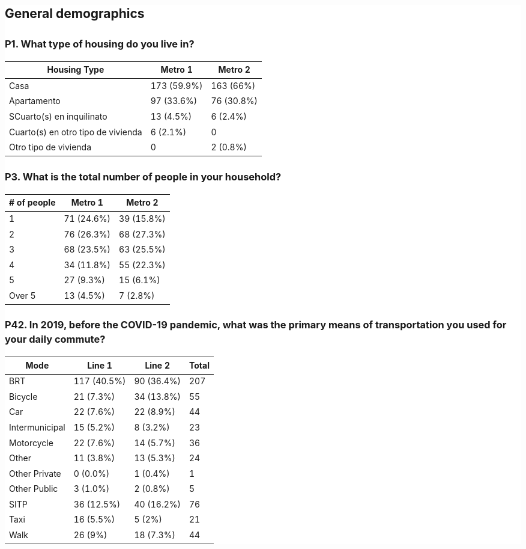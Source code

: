 ## General demographics

### P1. What type of housing do you live in?
| Housing Type         | Metro 1         | Metro 2         |
| ------------------------- | --------------- | --------------- |
| Casa      | 173 (59.9%)     | 163 (66%)     |
| Apartamento        | 97 (33.6%)     | 76 (30.8%)     |
| SCuarto(s) en inquilinato | 13 (4.5%)     | 6 (2.4%)     |
| Cuarto(s) en otro tipo de vivienda| 6 (2.1%)     | 0     |
| Otro tipo de vivienda| 0      | 2 (0.8%)      |


### P3. What is the total number of people in your household?

| # of people         | Metro 1         | Metro 2         |
| -- | --------------| -------------- |
| 1 | 71 (24.6%)     | 39 (15.8%)     |
| 2 | 76 (26.3%)     | 68 (27.3%)     |
| 3 | 68 (23.5%)     | 63 (25.5%)     |
| 4 | 34 (11.8%)     | 55 (22.3%)     |
| 5 | 27 (9.3%)      | 15 (6.1%)      |
| Over 5| 13 (4.5%)      | 7 (2.8%)      |


### P42. In 2019, before the COVID-19 pandemic, what was the primary means of transportation you used for your daily commute?

| Mode             | Line 1       | Line 2        | Total |
|------------------|--------------|---------------|-------|
| BRT              | 117 (40.5%)  | 90 (36.4%)    | 207   |
| Bicycle          | 21 (7.3%)   | 34 (13.8%)    | 55    |
| Car              | 22 (7.6%)   | 22 (8.9%)    | 44    |
| Intermunicipal   | 15 (5.2%)   | 8 (3.2%)     | 23    |
| Motorcycle       | 22 (7.6%)   | 14 (5.7%)    | 36    |
| Other            | 11 (3.8%)   | 13 (5.3%)    | 24    |
| Other Private    | 0 (0.0%)     | 1 (0.4%)    | 1     |
| Other Public     | 3 (1.0%)    | 2 (0.8%)     | 5     |
| SITP             | 36 (12.5%)   | 40 (16.2%)    | 76    |
| Taxi             | 16 (5.5%)   | 5 (2%)     | 21    |
| Walk             | 26 (9%)   | 18 (7.3%)    | 44    |
